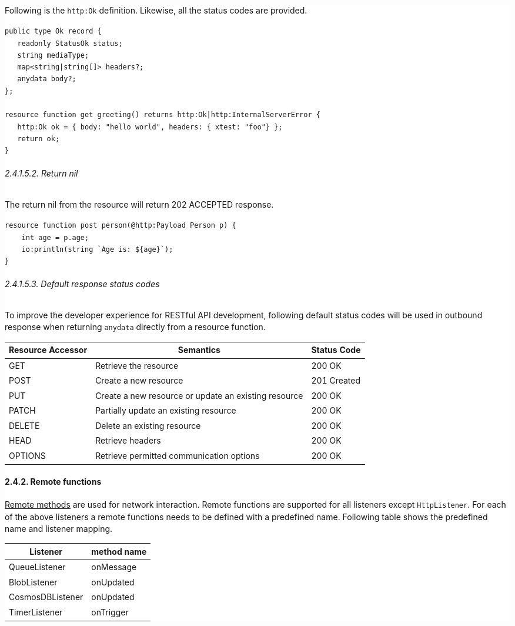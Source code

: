 Following is the `http:Ok` definition. Likewise, all the status codes are provided.

```ballerina
public type Ok record {
   readonly StatusOk status;
   string mediaType;
   map<string|string[]> headers?;
   anydata body?;
};

resource function get greeting() returns http:Ok|http:InternalServerError {
   http:Ok ok = { body: "hello world", headers: { xtest: "foo"} };
   return ok;
}
```
###### 2.4.1.5.2. Return nil
The return nil from the resource will return 202 ACCEPTED response.
```ballerina
resource function post person(@http:Payload Person p) {
    int age = p.age;
    io:println(string `Age is: ${age}`);
}
```
###### 2.4.1.5.3. Default response status codes
To improve the developer experience for RESTful API development, following default status codes will be used in outbound
response when returning `anydata` directly from a resource function.

| Resource Accessor | Semantics                                                     | Status Code             |
|-------------------|---------------------------------------------------------------|-------------------------|
| GET               | Retrieve the resource                                         | 200 OK                  |
| POST              | Create a new resource                                         | 201 Created             |
| PUT               | Create a new resource or update an existing resource          | 200 OK                  |
| PATCH             | Partially update an existing resource                         | 200 OK                  |
| DELETE            | Delete an existing resource                                   | 200 OK                  |
| HEAD              | Retrieve headers                                              | 200 OK                  |
| OPTIONS           | Retrieve permitted communication options                      | 200 OK                  |

#### 2.4.2. Remote functions
[Remote methods](https://ballerina.io/spec/lang/master/#section_5.5.3.4) are used for network interaction. Remote functions are supported for all listeners except `HttpListener`. 
For each of the above listeners a remote functions needs to be defined with a predefined name. Following table shows the predefined name and listener mapping.

| Listener           | method name |
|--------------------|-------------|
| QueueListener      | onMessage   |
| BlobListener       | onUpdated   |
| CosmosDBListener   | onUpdated   |
| TimerListener      | onTrigger   |
